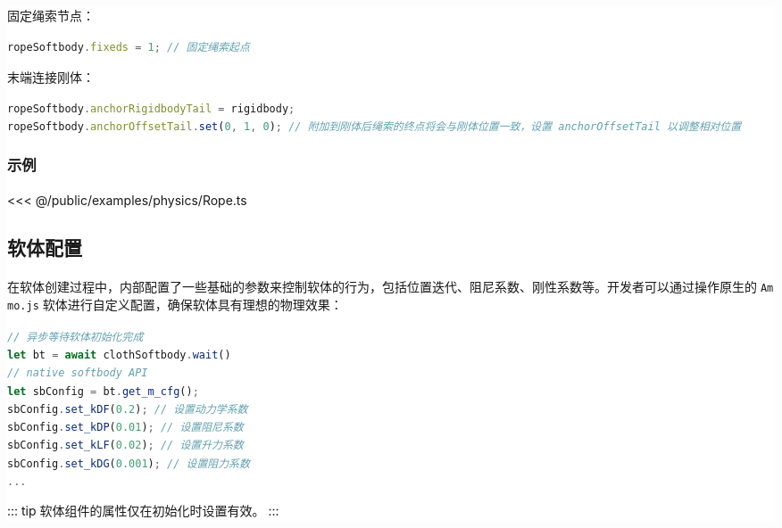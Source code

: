 
固定绳索节点：
```ts
ropeSoftbody.fixeds = 1; // 固定绳索起点
```

末端连接刚体：
```ts
ropeSoftbody.anchorRigidbodyTail = rigidbody;
ropeSoftbody.anchorOffsetTail.set(0, 1, 0); // 附加到刚体后绳索的终点将会与刚体位置一致，设置 anchorOffsetTail 以调整相对位置
```

### 示例
>
<Demo src="/examples/physics/Rope.ts"></Demo>

<<< @/public/examples/physics/Rope.ts


## 软体配置

在软体创建过程中，内部配置了一些基础的参数来控制软体的行为，包括位置迭代、阻尼系数、刚性系数等。开发者可以通过操作原生的 `Ammo.js` 软体进行自定义配置，确保软体具有理想的物理效果：
```ts
// 异步等待软体初始化完成
let bt = await clothSoftbody.wait()
// native softbody API
let sbConfig = bt.get_m_cfg();
sbConfig.set_kDF(0.2); // 设置动力学系数
sbConfig.set_kDP(0.01); // 设置阻尼系数
sbConfig.set_kLF(0.02); // 设置升力系数
sbConfig.set_kDG(0.001); // 设置阻力系数
...
```

::: tip
软体组件的属性仅在初始化时设置有效。
:::